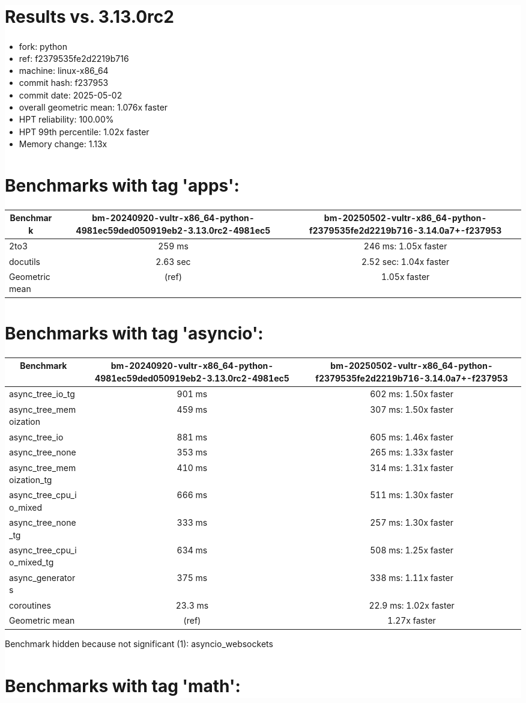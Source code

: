 # Results vs. 3.13.0rc2

- fork: python
- ref: f2379535fe2d2219b716
- machine: linux-x86_64
- commit hash: f237953
- commit date: 2025-05-02
- overall geometric mean: 1.076x faster
- HPT reliability: 100.00%
- HPT 99th percentile: 1.02x faster
- Memory change: 1.13x

Benchmarks with tag 'apps':
===========================

| Benchmark      | bm-20240920-vultr-x86_64-python-4981ec59ded050919eb2-3.13.0rc2-4981ec5 | bm-20250502-vultr-x86_64-python-f2379535fe2d2219b716-3.14.0a7+-f237953 |
|----------------|:----------------------------------------------------------------------:|:----------------------------------------------------------------------:|
| 2to3           | 259 ms                                                                 | 246 ms: 1.05x faster                                                   |
| docutils       | 2.63 sec                                                               | 2.52 sec: 1.04x faster                                                 |
| Geometric mean | (ref)                                                                  | 1.05x faster                                                           |

Benchmarks with tag 'asyncio':
==============================

| Benchmark                  | bm-20240920-vultr-x86_64-python-4981ec59ded050919eb2-3.13.0rc2-4981ec5 | bm-20250502-vultr-x86_64-python-f2379535fe2d2219b716-3.14.0a7+-f237953 |
|----------------------------|:----------------------------------------------------------------------:|:----------------------------------------------------------------------:|
| async_tree_io_tg           | 901 ms                                                                 | 602 ms: 1.50x faster                                                   |
| async_tree_memoization     | 459 ms                                                                 | 307 ms: 1.50x faster                                                   |
| async_tree_io              | 881 ms                                                                 | 605 ms: 1.46x faster                                                   |
| async_tree_none            | 353 ms                                                                 | 265 ms: 1.33x faster                                                   |
| async_tree_memoization_tg  | 410 ms                                                                 | 314 ms: 1.31x faster                                                   |
| async_tree_cpu_io_mixed    | 666 ms                                                                 | 511 ms: 1.30x faster                                                   |
| async_tree_none_tg         | 333 ms                                                                 | 257 ms: 1.30x faster                                                   |
| async_tree_cpu_io_mixed_tg | 634 ms                                                                 | 508 ms: 1.25x faster                                                   |
| async_generators           | 375 ms                                                                 | 338 ms: 1.11x faster                                                   |
| coroutines                 | 23.3 ms                                                                | 22.9 ms: 1.02x faster                                                  |
| Geometric mean             | (ref)                                                                  | 1.27x faster                                                           |

Benchmark hidden because not significant (1): asyncio_websockets

Benchmarks with tag 'math':
===========================
